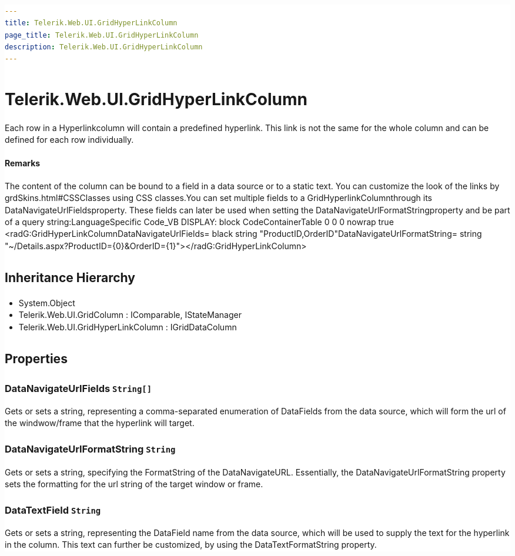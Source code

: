 ```yaml
---
title: Telerik.Web.UI.GridHyperLinkColumn
page_title: Telerik.Web.UI.GridHyperLinkColumn
description: Telerik.Web.UI.GridHyperLinkColumn
---
```


# Telerik.Web.UI.GridHyperLinkColumn

Each row in a Hyperlinkcolumn will contain a predefined
            hyperlink. This link is not the same for the whole column and can be defined for each
            row individually.

#### Remarks
The content of the column can be bound to a field in a data source or to a
            static text. You can customize the look of the links by
            grdSkins.html#CSSClasses using
            CSS classes.You can set multiple fields to a GridHyperlinkColumnthrough
            its DataNavigateUrlFieldsproperty. These fields can later be used
            when setting the DataNavigateUrlFormatStringproperty and be part
            of a query string:LanguageSpecific Code_VB DISPLAY: block CodeContainerTable 0 0 0 nowrap true &lt;radG:GridHyperLinkColumnDataNavigateUrlFields= black string "ProductID,OrderID"DataNavigateUrlFormatString= string "~/Details.aspx?ProductID={0}&amp;OrderID={1}"&gt;&lt;/radG:GridHyperLinkColumn&gt;

## Inheritance Hierarchy

* System.Object
* Telerik.Web.UI.GridColumn : IComparable, IStateManager
* Telerik.Web.UI.GridHyperLinkColumn : IGridDataColumn

## Properties

###  DataNavigateUrlFields `String[]`

Gets or sets a string, representing a comma-separated enumeration of DataFields
            from the data source, which will form the url of the windwow/frame that the hyperlink
            will target.

###  DataNavigateUrlFormatString `String`

Gets or sets a string, specifying the FormatString of the DataNavigateURL.
            Essentially, the DataNavigateUrlFormatString property sets the formatting for the url
            string of the target window or frame.

###  DataTextField `String`

Gets or sets a string, representing the DataField name from the data source,
            which will be used to supply the text for the hyperlink in the column. This text can
            further be customized, by using the DataTextFormatString property.
